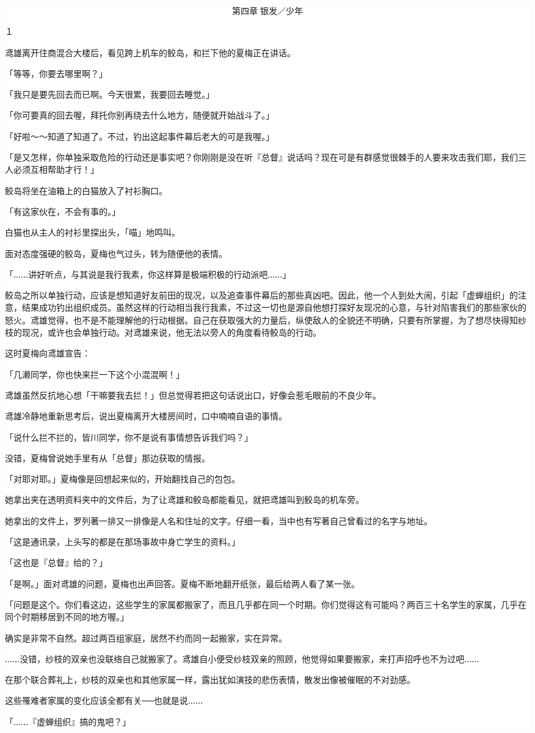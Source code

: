 <p align="center">第四章 银发／少年</p>

１

鸢雄离开住商混合大楼后，看见跨上机车的鲛岛，和拦下他的夏梅正在讲话。

「等等，你要去哪里啊？」

「我只是要先回去而已啊。今天很累，我要回去睡觉。」

「你可要真的回去喔，拜托你别再绕去什么地方，随便就开始战斗了。」

「好啦～～知道了知道了。不过，钓出这起事件幕后老大的可是我喔。」

「是又怎样，你单独采取危险的行动还是事实吧？你刚刚是没在听『总督』说话吗？现在可是有群感觉很棘手的人要来攻击我们耶，我们三人必须互相帮助才行！」

鲛岛将坐在油箱上的白猫放入了衬衫胸口。

「有这家伙在，不会有事的。」

白猫也从主人的衬衫里探出头，「喵」地鸣叫。

面对态度强硬的鲛岛，夏梅也气过头，转为随便他的表情。

「……讲好听点，与其说是我行我素，你这样算是极端积极的行动派吧……」

鲛岛之所以单独行动，应该是想知道好友前田的现况，以及追查事件幕后的那些真凶吧。因此，他一个人到处大闹，引起「虚蝉组织」的注意，结果成功钓出组织成员。虽然这样的行动相当我行我素，不过这一切也是源自他想打探好友现况的心意，与针对陷害我们的那些家伙的怒火。鸢雄觉得，也不是不能理解他的行动根据。自己在获取强大的力量后，纵使敌人的全貌还不明确，只要有所掌握，为了想尽快得知纱枝的现况，或许也会单独行动。对鸢雄来说，他无法以旁人的角度看待鲛岛的行动。

这时夏梅向鸢雄宣告：

「几濑同学，你也快来拦一下这个小混混啊！」

鸢雄虽然反抗地心想「干嘛要我去拦！」但总觉得若把这句话说出口，好像会惹毛眼前的不良少年。

鸢雄冷静地重新思考后，说出夏梅离开大楼房间时，口中喃喃自语的事情。

「说什么拦不拦的，皆川同学，你不是说有事情想告诉我们吗？」

没错，夏梅曾说她手里有从「总督」那边获取的情报。

「对耶对耶。」夏梅像是回想起来似的，开始翻找自己的包包。

她拿出夹在透明资料夹中的文件后，为了让鸢雄和鲛岛都能看见，就把鸢雄叫到鲛岛的机车旁。

她拿出的文件上，罗列著一排又一排像是人名和住址的文字。仔细一看，当中也有写著自己曾看过的名字与地址。

「这是通讯录，上头写的都是在那场事故中身亡学生的资料。」

「这也是『总督』给的？」

「是啊。」面对鸢雄的问题，夏梅也出声回答。夏梅不断地翻开纸张，最后给两人看了某一张。

「问题是这个。你们看这边，这些学生的家属都搬家了，而且几乎都在同一个时期。你们觉得这有可能吗？两百三十名学生的家属，几乎在同个时期移居到不同的地方喔。」

确实是非常不自然。超过两百组家庭，居然不约而同一起搬家，实在异常。

……没错，纱枝的双亲也没联络自己就搬家了。鸢雄自小便受纱枝双亲的照顾，他觉得如果要搬家，来打声招呼也不为过吧……

在那个联合葬礼上，纱枝的双亲也和其他家属一样，露出犹如演技的悲伤表情，散发出像被催眠的不对劲感。

这些罹难者家属的变化应该全都有关──也就是说……

「……『虚蝉组织』搞的鬼吧？」
